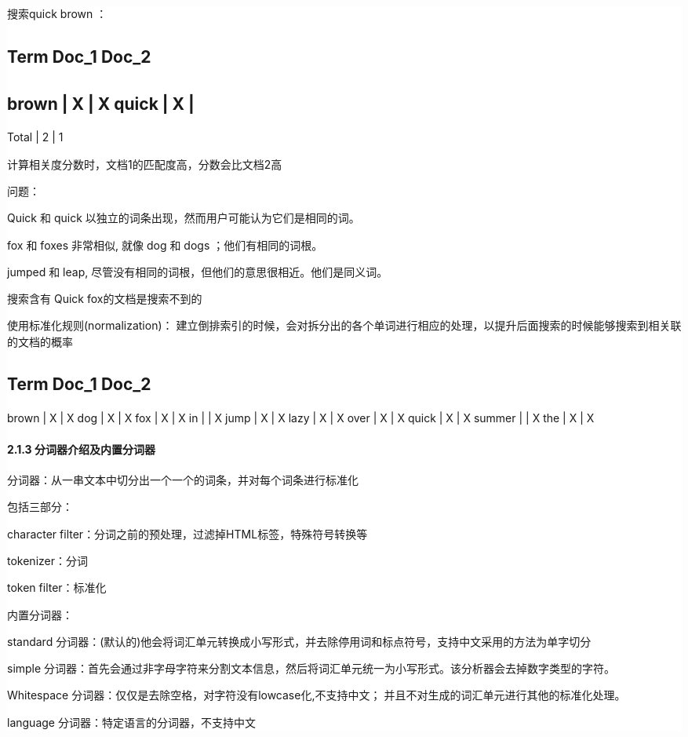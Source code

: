 搜索quick brown ：

Term      Doc_1  Doc_2
-------------------------
brown   |   X   |  X
quick   |   X   |
------------------------
Total   |   2   |  1

计算相关度分数时，文档1的匹配度高，分数会比文档2高

问题：

Quick 和 quick 以独立的词条出现，然而用户可能认为它们是相同的词。

fox 和 foxes 非常相似, 就像 dog 和 dogs ；他们有相同的词根。

jumped 和 leap, 尽管没有相同的词根，但他们的意思很相近。他们是同义词。

搜索含有 Quick fox的文档是搜索不到的

使用标准化规则(normalization)：
建立倒排索引的时候，会对拆分出的各个单词进行相应的处理，以提升后面搜索的时候能够搜索到相关联的文档的概率

Term      Doc_1  Doc_2
-------------------------
brown   |   X   |  X
dog     |   X   |  X
fox     |   X   |  X
in      |       |  X
jump    |   X   |  X
lazy    |   X   |  X
over    |   X   |  X
quick   |   X   |  X
summer  |       |  X
the     |   X   |  X

#### 2.1.3 分词器介绍及内置分词器

分词器：从一串文本中切分出一个一个的词条，并对每个词条进行标准化

包括三部分：

character filter：分词之前的预处理，过滤掉HTML标签，特殊符号转换等

tokenizer：分词

token filter：标准化

内置分词器：

standard 分词器：(默认的)他会将词汇单元转换成小写形式，并去除停用词和标点符号，支持中文采用的方法为单字切分

simple 分词器：首先会通过非字母字符来分割文本信息，然后将词汇单元统一为小写形式。该分析器会去掉数字类型的字符。

Whitespace 分词器：仅仅是去除空格，对字符没有lowcase化,不支持中文；
并且不对生成的词汇单元进行其他的标准化处理。

language 分词器：特定语言的分词器，不支持中文
